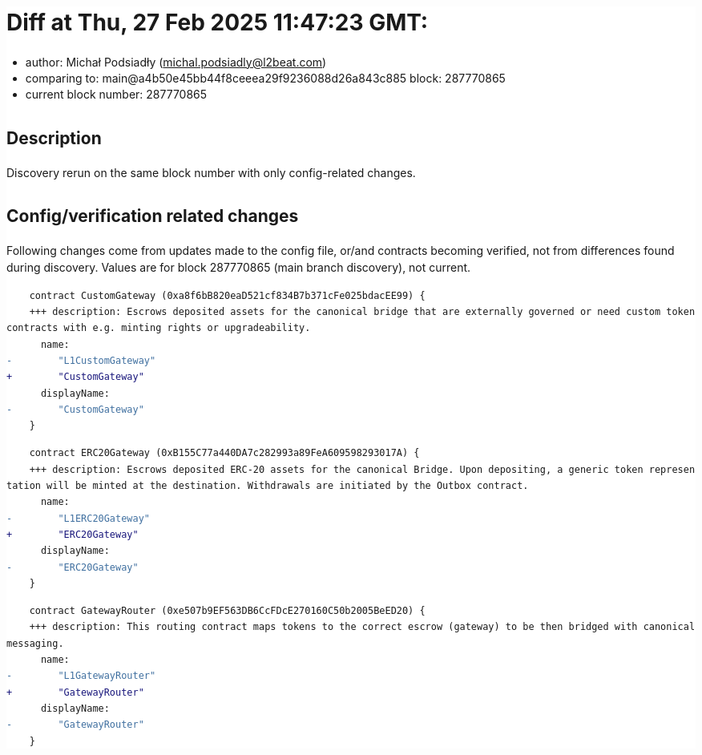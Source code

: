 # Diff at Thu, 27 Feb 2025 11:47:23 GMT:

- author: Michał Podsiadły (<michal.podsiadly@l2beat.com>)
- comparing to: main@a4b50e45bb44f8ceeea29f9236088d26a843c885 block: 287770865
- current block number: 287770865

## Description

Discovery rerun on the same block number with only config-related changes.

## Config/verification related changes

Following changes come from updates made to the config file,
or/and contracts becoming verified, not from differences found during
discovery. Values are for block 287770865 (main branch discovery), not current.

```diff
    contract CustomGateway (0xa8f6bB820eaD521cf834B7b371cFe025bdacEE99) {
    +++ description: Escrows deposited assets for the canonical bridge that are externally governed or need custom token contracts with e.g. minting rights or upgradeability.
      name:
-        "L1CustomGateway"
+        "CustomGateway"
      displayName:
-        "CustomGateway"
    }
```

```diff
    contract ERC20Gateway (0xB155C77a440DA7c282993a89FeA609598293017A) {
    +++ description: Escrows deposited ERC-20 assets for the canonical Bridge. Upon depositing, a generic token representation will be minted at the destination. Withdrawals are initiated by the Outbox contract.
      name:
-        "L1ERC20Gateway"
+        "ERC20Gateway"
      displayName:
-        "ERC20Gateway"
    }
```

```diff
    contract GatewayRouter (0xe507b9EF563DB6CcFDcE270160C50b2005BeED20) {
    +++ description: This routing contract maps tokens to the correct escrow (gateway) to be then bridged with canonical messaging.
      name:
-        "L1GatewayRouter"
+        "GatewayRouter"
      displayName:
-        "GatewayRouter"
    }
```
